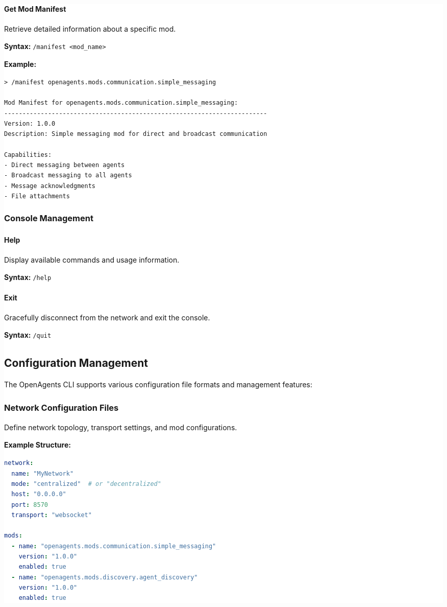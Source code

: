 #### Get Mod Manifest
Retrieve detailed information about a specific mod.

**Syntax:** `/manifest <mod_name>`

**Example:**
```
> /manifest openagents.mods.communication.simple_messaging

Mod Manifest for openagents.mods.communication.simple_messaging:
------------------------------------------------------------------------
Version: 1.0.0
Description: Simple messaging mod for direct and broadcast communication

Capabilities:
- Direct messaging between agents
- Broadcast messaging to all agents
- Message acknowledgments
- File attachments
```

### Console Management

#### Help
Display available commands and usage information.

**Syntax:** `/help`

#### Exit
Gracefully disconnect from the network and exit the console.

**Syntax:** `/quit`

## Configuration Management

The OpenAgents CLI supports various configuration file formats and management features:

### Network Configuration Files
Define network topology, transport settings, and mod configurations.

**Example Structure:**
```yaml
network:
  name: "MyNetwork"
  mode: "centralized"  # or "decentralized"
  host: "0.0.0.0"
  port: 8570
  transport: "websocket"
  
mods:
  - name: "openagents.mods.communication.simple_messaging"
    version: "1.0.0"
    enabled: true
  - name: "openagents.mods.discovery.agent_discovery"
    version: "1.0.0"
    enabled: true
```
